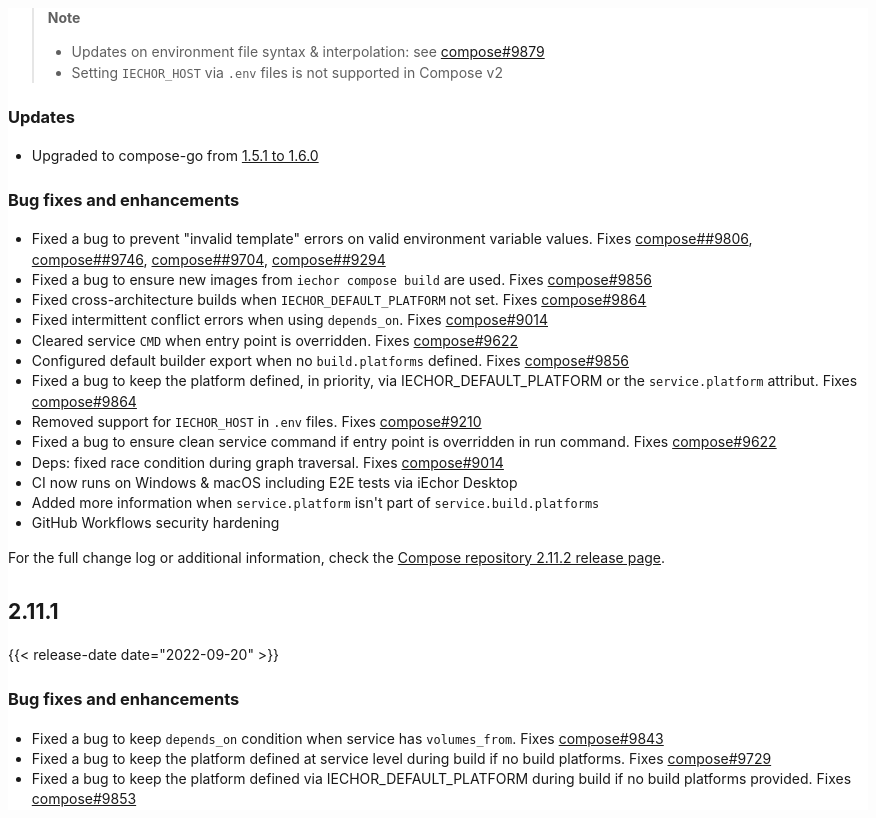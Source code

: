 > **Note**     
> 
> - Updates on environment file syntax & interpolation: see [compose#9879](https://github.com/iechor/compose/issues/9879)  
> - Setting `IECHOR_HOST` via `.env` files is not supported in Compose v2

### Updates

- Upgraded to compose-go from [1.5.1 to 1.6.0](https://github.com/compose-spec/compose-go/releases/tag/v1.6.0)

### Bug fixes and enhancements

- Fixed a bug to prevent "invalid template" errors on valid environment variable values. Fixes [compose##9806](https://github.com/iechor/compose/issues/9806), [compose##9746](https://github.com/iechor/compose/issues/9746), [compose##9704](https://github.com/iechor/compose/issues/9704), [compose##9294](https://github.com/iechor/compose/issues/9294)
- Fixed a bug to ensure new images from `iechor compose build` are used. Fixes [compose#9856](https://github.com/iechor/compose/issues/9856)
- Fixed cross-architecture builds when `IECHOR_DEFAULT_PLATFORM` not set. Fixes [compose#9864](https://github.com/iechor/compose/pull/9864)
- Fixed intermittent conflict errors when using `depends_on`. Fixes [compose#9014](https://github.com/iechor/compose/issues/9014)
- Cleared service `CMD` when entry point is overridden. Fixes [compose#9622](https://github.com/iechor/compose/issues/9622)
- Configured default builder export when no `build.platforms` defined. Fixes [compose#9856](https://github.com/iechor/compose/issues/9856)
- Fixed a bug to keep the platform defined, in priority, via IECHOR_DEFAULT_PLATFORM or the `service.platform` attribut. Fixes [compose#9864](https://github.com/iechor/compose/issues/9864)
- Removed support for `IECHOR_HOST` in `.env` files. Fixes [compose#9210](https://github.com/iechor/compose/issues/9210)
- Fixed a bug to ensure clean service command if entry point is overridden in run command. Fixes [compose#9622](https://github.com/iechor/compose/issues/9622)
- Deps: fixed race condition during graph traversal. Fixes [compose#9014](https://github.com/iechor/compose/issues/9014)
- CI now runs on Windows & macOS including E2E tests via iEchor Desktop
- Added more information when `service.platform` isn't part of `service.build.platforms`
- GitHub Workflows security hardening

For the full change log or additional information, check the [Compose repository 2.11.2 release page](https://github.com/iechor/compose/releases/tag/v2.11.2).

## 2.11.1

{{< release-date date="2022-09-20" >}}

### Bug fixes and enhancements

- Fixed a bug to keep `depends_on` condition when service has `volumes_from`. Fixes [compose#9843](https://github.com/iechor/compose/issues/9843)
- Fixed a bug to keep the platform defined at service level during build if no build platforms. Fixes [compose#9729](https://github.com/iechor/compose/pull/9729#issuecomment-1246748144)
- Fixed a bug to keep the platform defined via IECHOR_DEFAULT_PLATFORM during build if no build platforms provided. Fixes [compose#9853](https://github.com/iechor/compose/issues/9853)
